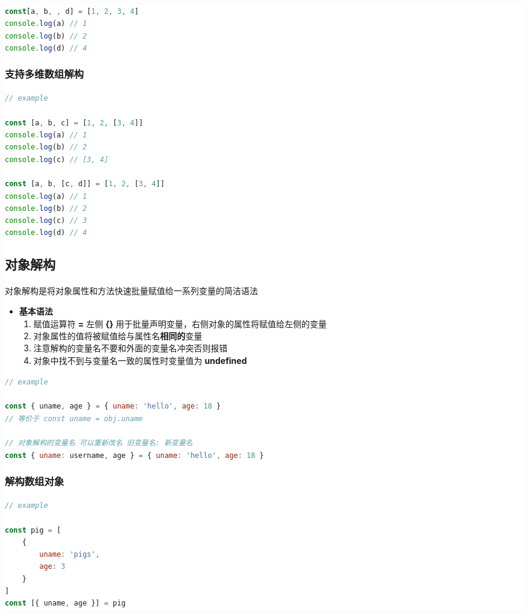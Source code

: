 ```javascript
const[a, b, , d] = [1, 2, 3, 4]
console.log(a) // 1
console.log(b) // 2
console.log(d) // 4
```



### 支持多维数组解构

```javascript
// example

const [a, b, c] = [1, 2, [3, 4]]
console.log(a) // 1
console.log(b) // 2
console.log(c) // [3, 4]

const [a, b, [c, d]] = [1, 2, [3, 4]]
console.log(a) // 1
console.log(b) // 2
console.log(c) // 3
console.log(d) // 4
```







## 对象解构

对象解构是将对象属性和方法快速批量赋值给一系列变量的简洁语法

* **基本语法**
  1. 赋值运算符 **=** 左侧 **{}** 用于批量声明变量，右侧对象的属性将赋值给左侧的变量
  2. 对象属性的值将被赋值给与属性名**相同的**变量
  3. 注意解构的变量名不要和外面的变量名冲突否则报错
  4. 对象中找不到与变量名一致的属性时变量值为 **undefined**

```javascript
// example

const { uname, age } = { uname: 'hello', age: 18 }
// 等价于 const uname = obj.uname

// 对象解构的变量名 可以重新改名 旧变量名: 新变量名
const { uname: username, age } = { uname: 'hello', age: 18 }
```

### 解构数组对象

```javascript
// example

const pig = [
    {
        uname: 'pigs',
        age: 3
    }
]
const [{ uname, age }] = pig
```
